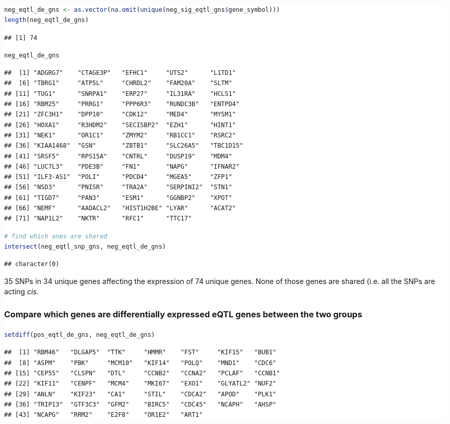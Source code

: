 ```r
neg_eqtl_de_gns <- as.vector(na.omit(unique(neg_sig_eqtl_gns$gene_symbol)))
length(neg_eqtl_de_gns)
```

```
## [1] 74
```

```r
neg_eqtl_de_gns
```

```
##  [1] "ADGRG7"    "CTAGE3P"   "EFHC1"     "UTS2"      "L1TD1"    
##  [6] "TBRG1"     "ATP5L"     "CHRDL2"    "FAM20A"    "SLTM"     
## [11] "TUG1"      "SNRPA1"    "ERP27"     "IL31RA"    "HCLS1"    
## [16] "RBM25"     "PRRG1"     "PPP6R3"    "RUNDC3B"   "ENTPD4"   
## [21] "ZFC3H1"    "DPP10"     "CDK12"     "MED4"      "MYSM1"    
## [26] "HOXA1"     "R3HDM2"    "SECISBP2"  "EZH1"      "HINT1"    
## [31] "NEK1"      "OR1C1"     "ZMYM2"     "RB1CC1"    "RSRC2"    
## [36] "KIAA1468"  "GSN"       "ZBTB1"     "SLC26A5"   "TBC1D15"  
## [41] "SRSF5"     "RPS15A"    "CNTRL"     "DUSP19"    "MDM4"     
## [46] "LUC7L3"    "PDE3B"     "FN1"       "NAPG"      "IFNAR2"   
## [51] "ILF3-AS1"  "POLI"      "PDCD4"     "MGEA5"     "ZFP1"     
## [56] "NSD3"      "PNISR"     "TRA2A"     "SERPINI2"  "STN1"     
## [61] "TIGD7"     "PAN3"      "ESM1"      "GGNBP2"    "XPOT"     
## [66] "NEMF"      "AADACL2"   "HIST1H2BE" "LYAR"      "ACAT2"    
## [71] "NAP1L2"    "NKTR"      "RFC1"      "TTC17"
```

```r
# find which ones are shared
intersect(neg_eqtl_snp_gns, neg_eqtl_de_gns)
```

```
## character(0)
```
35 SNPs in 34 unique genes affecting the expression of 74 unique genes. None of those genes are shared (i.e. all the SNPs are acting *cis*.

### Compare which genes are differentially expressed eQTL genes between the two groups


```r
setdiff(pos_eqtl_de_gns, neg_eqtl_de_gns)
```

```
##  [1] "RBM46"   "DLGAP5"  "TTK"     "HMMR"    "FST"     "KIF15"   "BUB1"   
##  [8] "ASPM"    "PBK"     "MCM10"   "KIF14"   "POLQ"    "MND1"    "CDC6"   
## [15] "CEP55"   "CLSPN"   "DTL"     "CCNB2"   "CCNA2"   "PCLAF"   "CCNB1"  
## [22] "KIF11"   "CENPF"   "MCM4"    "MKI67"   "EXO1"    "GLYATL2" "NUF2"   
## [29] "ANLN"    "KIF23"   "CA1"     "STIL"    "CDCA2"   "APOD"    "PLK1"   
## [36] "TRIP13"  "GTF3C3"  "GFM2"    "BIRC5"   "CDC45"   "NCAPH"   "AHSP"   
## [43] "NCAPG"   "RRM2"    "E2F8"    "OR1E2"   "ART1"
```
